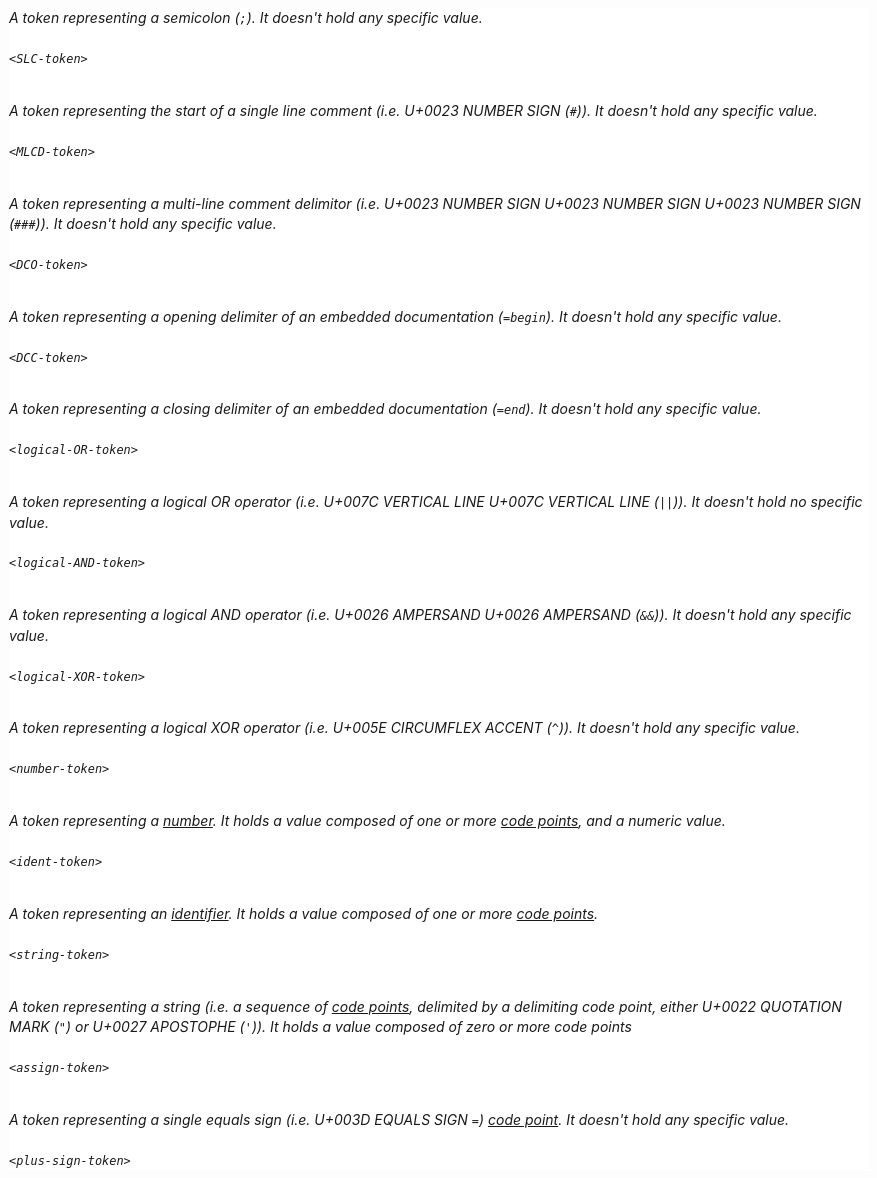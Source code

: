 *A token representing a semicolon (`;`). It doesn't hold any specific value.*

###### `<SLC-token>`

*A token representing the start of a single line comment (i.e. U+0023 NUMBER SIGN (`#`)). It doesn't hold any specific value.*

###### `<MLCD-token>`

*A token representing a multi-line comment delimitor (i.e. U+0023 NUMBER SIGN U+0023 NUMBER SIGN U+0023 NUMBER SIGN (`###`)). It doesn't hold any specific value.*

###### `<DCO-token>`

*A token representing a opening delimiter of an embedded documentation (`=begin`). It doesn't hold any specific value.*

###### `<DCC-token>`

*A token representing a closing delimiter of an embedded documentation (`=end`). It doesn't hold any specific value.*

###### `<logical-OR-token>`

*A token representing a logical OR operator (i.e. U+007C VERTICAL LINE U+007C VERTICAL LINE (`||`)). It doesn't hold no specific value.*

###### `<logical-AND-token>`

*A token representing a logical AND operator (i.e. U+0026 AMPERSAND U+0026 AMPERSAND (`&&`)). It doesn't hold any specific value.*

###### `<logical-XOR-token>`

*A token representing a logical XOR operator (i.e. U+005E CIRCUMFLEX ACCENT (`^`)). It doesn't hold any specific value.*

###### `<number-token>`

*A token representing a [number](number). It holds a value composed of one or more [code points](code-point), and a numeric value.*

###### `<ident-token>`

*A token representing an [identifier](identifier). It holds a value composed of one or more [code points](code-point).*

###### `<string-token>`

*A token representing a string (i.e. a sequence of [code points](code-point), delimited by a delimiting code point, either U+0022 QUOTATION MARK (`"`) or U+0027 APOSTOPHE (`'`)). It holds a value composed of zero or more code points*

###### `<assign-token>`

*A token representing a single equals sign (i.e. U+003D EQUALS SIGN `=`) [code point](code-point). It doesn't hold any specific value.*

###### `<plus-sign-token>`
